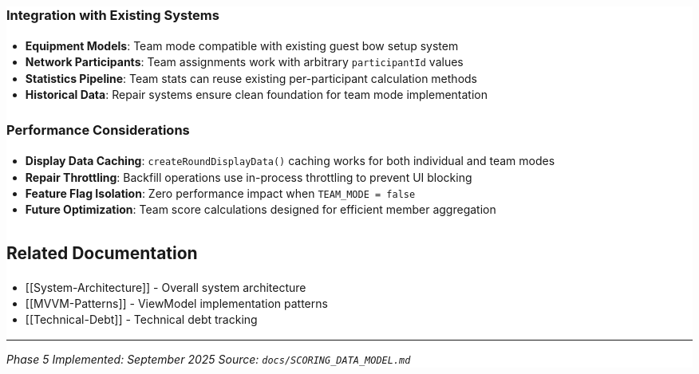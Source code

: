 ### Integration with Existing Systems

- **Equipment Models**: Team mode compatible with existing guest bow setup system
- **Network Participants**: Team assignments work with arbitrary `participantId` values
- **Statistics Pipeline**: Team stats can reuse existing per-participant calculation methods
- **Historical Data**: Repair systems ensure clean foundation for team mode implementation

### Performance Considerations

- **Display Data Caching**: `createRoundDisplayData()` caching works for both individual and team modes
- **Repair Throttling**: Backfill operations use in-process throttling to prevent UI blocking
- **Feature Flag Isolation**: Zero performance impact when `TEAM_MODE = false`
- **Future Optimization**: Team score calculations designed for efficient member aggregation

## Related Documentation

- [[System-Architecture]] - Overall system architecture
- [[MVVM-Patterns]] - ViewModel implementation patterns
- [[Technical-Debt]] - Technical debt tracking

---

*Phase 5 Implemented: September 2025*
*Source: `docs/SCORING_DATA_MODEL.md`*